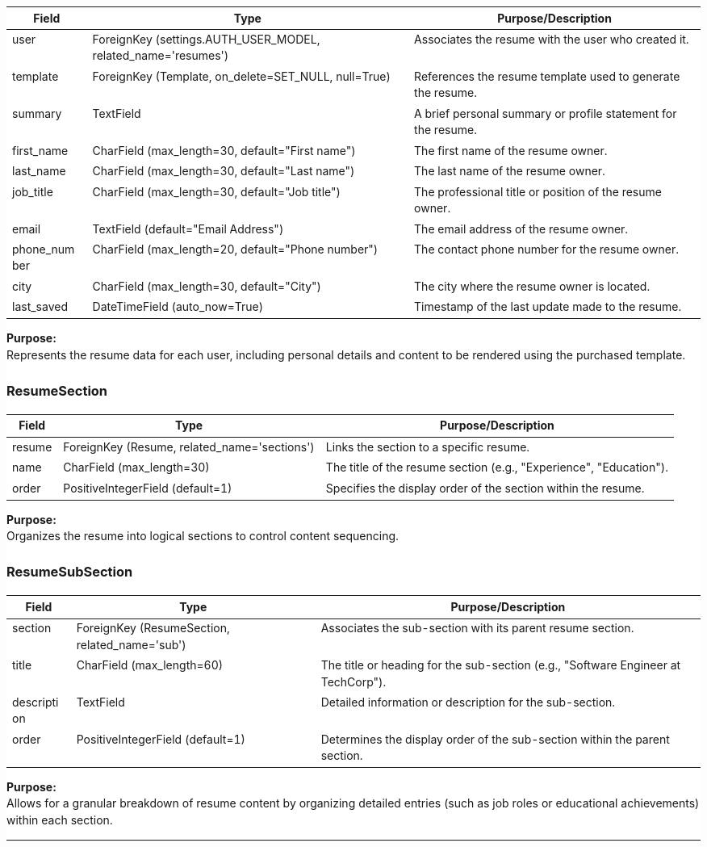 | **Field**     | **Type**                                                | **Purpose/Description**                                                                                   |
|---------------|---------------------------------------------------------|-----------------------------------------------------------------------------------------------------------|
| user          | ForeignKey (settings.AUTH_USER_MODEL, related_name='resumes') | Associates the resume with the user who created it.                                                      |
| template      | ForeignKey (Template, on_delete=SET_NULL, null=True)     | References the resume template used to generate the resume.                                               |
| summary       | TextField                                               | A brief personal summary or profile statement for the resume.                                            |
| first_name    | CharField (max_length=30, default="First name")          | The first name of the resume owner.                                                                       |
| last_name     | CharField (max_length=30, default="Last name")           | The last name of the resume owner.                                                                        |
| job_title     | CharField (max_length=30, default="Job title")           | The professional title or position of the resume owner.                                                  |
| email         | TextField (default="Email Address")                     | The email address of the resume owner.                                                                    |
| phone_number  | CharField (max_length=20, default="Phone number")        | The contact phone number for the resume owner.                                                            |
| city          | CharField (max_length=30, default="City")                | The city where the resume owner is located.                                                               |
| last_saved    | DateTimeField (auto_now=True)                           | Timestamp of the last update made to the resume.                                                          |

**Purpose:**  
Represents the resume data for each user, including personal details and content to be rendered using the purchased template.

### ResumeSection

| **Field**  | **Type**                                           | **Purpose/Description**                                                                                     |
|------------|----------------------------------------------------|-------------------------------------------------------------------------------------------------------------|
| resume     | ForeignKey (Resume, related_name='sections')       | Links the section to a specific resume.                                                                     |
| name       | CharField (max_length=30)                          | The title of the resume section (e.g., "Experience", "Education").                                           |
| order      | PositiveIntegerField (default=1)                   | Specifies the display order of the section within the resume.                                               |

**Purpose:**  
Organizes the resume into logical sections to control content sequencing.

### ResumeSubSection

| **Field**   | **Type**                                           | **Purpose/Description**                                                                                     |
|-------------|----------------------------------------------------|-------------------------------------------------------------------------------------------------------------|
| section     | ForeignKey (ResumeSection, related_name='sub')     | Associates the sub-section with its parent resume section.                                                |
| title       | CharField (max_length=60)                          | The title or heading for the sub-section (e.g., "Software Engineer at TechCorp").                           |
| description | TextField                                          | Detailed information or description for the sub-section.                                                  |
| order       | PositiveIntegerField (default=1)                   | Determines the display order of the sub-section within the parent section.                                  |

**Purpose:**  
Allows for a granular breakdown of resume content by organizing detailed entries (such as job roles or educational achievements) within each section.

---
